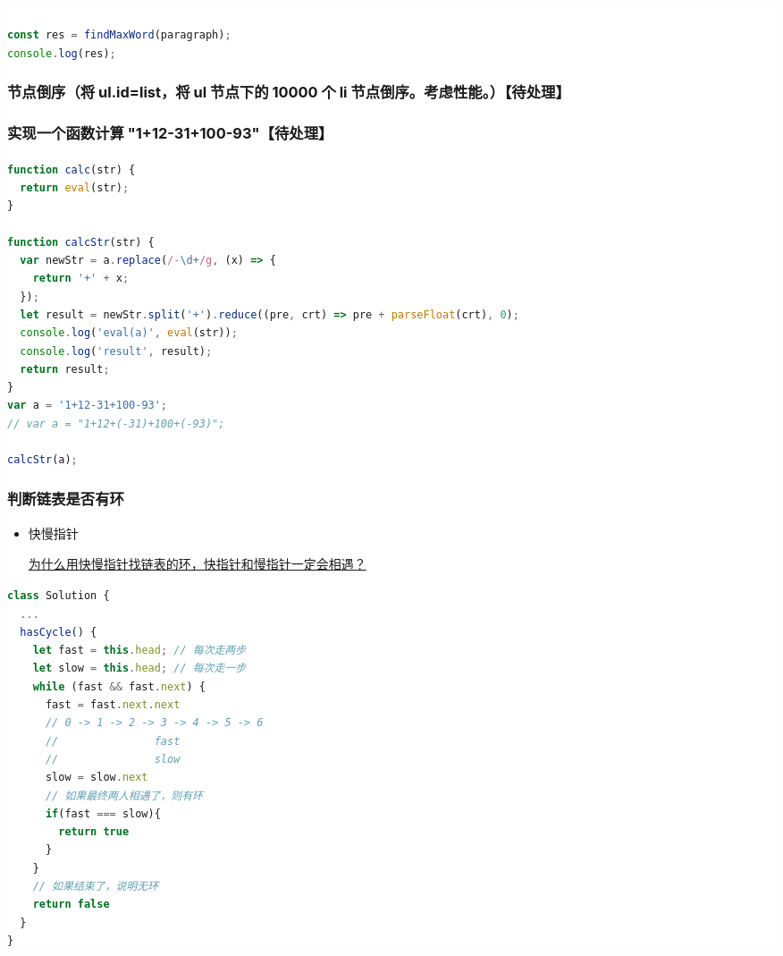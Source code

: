 ```js

const res = findMaxWord(paragraph);
console.log(res);
```

### 节点倒序（将 ul.id=list，将 ul 节点下的 10000 个 li 节点倒序。考虑性能。）【待处理】

### 实现一个函数计算 "1+12-31+100-93"【待处理】

```js
function calc(str) {
  return eval(str);
}

function calcStr(str) {
  var newStr = a.replace(/-\d+/g, (x) => {
    return '+' + x;
  });
  let result = newStr.split('+').reduce((pre, crt) => pre + parseFloat(crt), 0);
  console.log('eval(a)', eval(str));
  console.log('result', result);
  return result;
}
var a = '1+12-31+100-93';
// var a = "1+12+(-31)+100+(-93)";

calcStr(a);
```

### 判断链表是否有环

- 快慢指针

  <a href="https://www.zhihu.com/question/23208893" target="_blank" >为什么用快慢指针找链表的环，快指针和慢指针一定会相遇？</a>

```js
class Solution {
  ...
  hasCycle() {
    let fast = this.head; // 每次走两步
    let slow = this.head; // 每次走一步
    while (fast && fast.next) {
      fast = fast.next.next
      // 0 -> 1 -> 2 -> 3 -> 4 -> 5 -> 6
      //               fast
      //               slow
      slow = slow.next
      // 如果最终两人相遇了，则有环
      if(fast === slow){
        return true
      }
    }
    // 如果结束了，说明无环
    return false
  }
}
```
